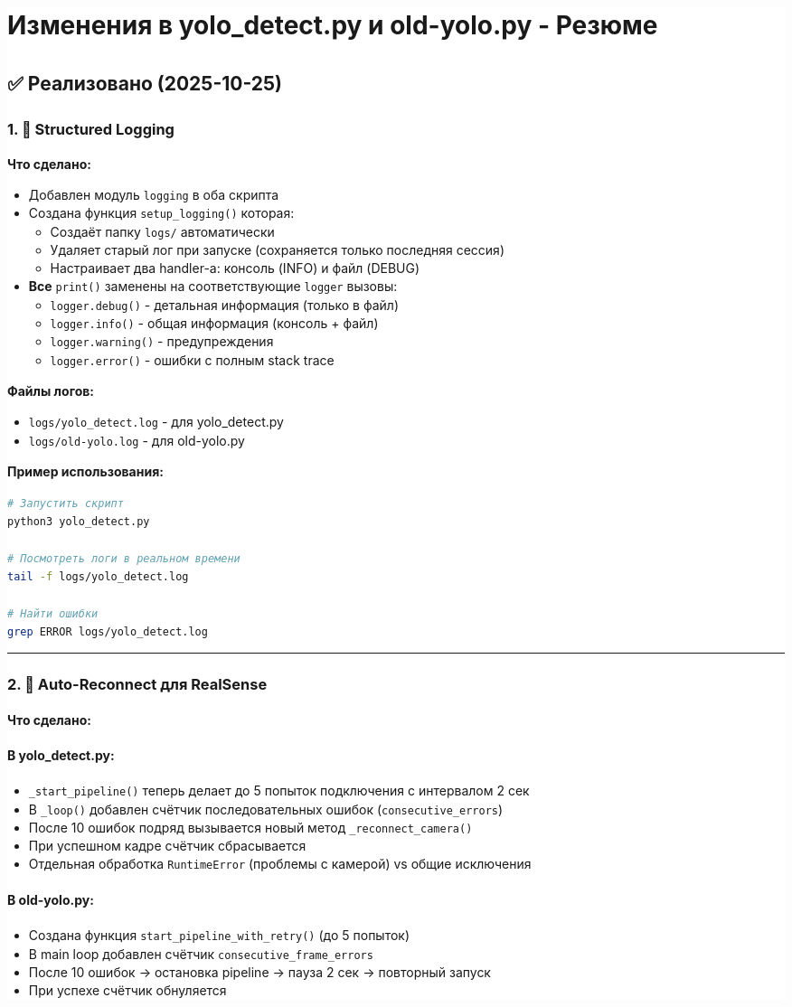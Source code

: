 # Изменения в yolo_detect.py и old-yolo.py - Резюме

## ✅ Реализовано (2025-10-25)

### 1. 📝 Structured Logging

**Что сделано:**
- Добавлен модуль `logging` в оба скрипта
- Создана функция `setup_logging()` которая:
  - Создаёт папку `logs/` автоматически
  - Удаляет старый лог при запуске (сохраняется только последняя сессия)
  - Настраивает два handler-а: консоль (INFO) и файл (DEBUG)
- **Все** `print()` заменены на соответствующие `logger` вызовы:
  - `logger.debug()` - детальная информация (только в файл)
  - `logger.info()` - общая информация (консоль + файл)
  - `logger.warning()` - предупреждения
  - `logger.error()` - ошибки с полным stack trace

**Файлы логов:**
- `logs/yolo_detect.log` - для yolo_detect.py
- `logs/old-yolo.log` - для old-yolo.py

**Пример использования:**
```bash
# Запустить скрипт
python3 yolo_detect.py

# Посмотреть логи в реальном времени
tail -f logs/yolo_detect.log

# Найти ошибки
grep ERROR logs/yolo_detect.log
```

---

### 2. 🔄 Auto-Reconnect для RealSense

**Что сделано:**

#### В yolo_detect.py:
- `_start_pipeline()` теперь делает до 5 попыток подключения с интервалом 2 сек
- В `_loop()` добавлен счётчик последовательных ошибок (`consecutive_errors`)
- После 10 ошибок подряд вызывается новый метод `_reconnect_camera()`
- При успешном кадре счётчик сбрасывается
- Отдельная обработка `RuntimeError` (проблемы с камерой) vs общие исключения

#### В old-yolo.py:
- Создана функция `start_pipeline_with_retry()` (до 5 попыток)
- В main loop добавлен счётчик `consecutive_frame_errors`
- После 10 ошибок → остановка pipeline → пауза 2 сек → повторный запуск
- При успехе счётчик обнуляется
